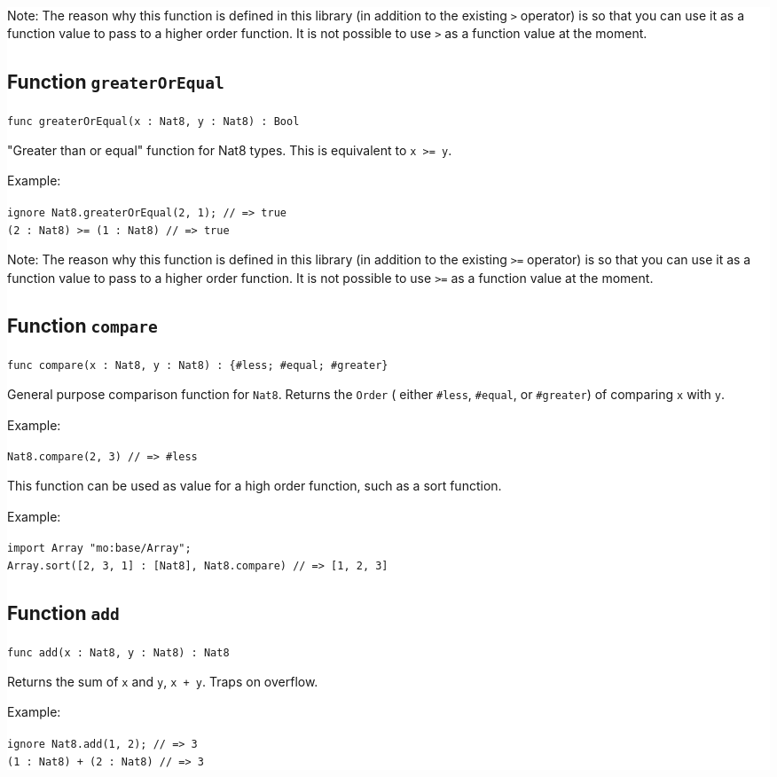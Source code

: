 Note: The reason why this function is defined in this library (in addition
to the existing `>` operator) is so that you can use it as a function
value to pass to a higher order function. It is not possible to use `>`
as a function value at the moment.

## Function `greaterOrEqual`
``` motoko no-repl
func greaterOrEqual(x : Nat8, y : Nat8) : Bool
```

"Greater than or equal" function for Nat8 types.
This is equivalent to `x >= y`.

Example:
```motoko include=import
ignore Nat8.greaterOrEqual(2, 1); // => true
(2 : Nat8) >= (1 : Nat8) // => true
```

Note: The reason why this function is defined in this library (in addition
to the existing `>=` operator) is so that you can use it as a function
value to pass to a higher order function. It is not possible to use `>=`
as a function value at the moment.

## Function `compare`
``` motoko no-repl
func compare(x : Nat8, y : Nat8) : {#less; #equal; #greater}
```

General purpose comparison function for `Nat8`. Returns the `Order` (
either `#less`, `#equal`, or `#greater`) of comparing `x` with `y`.

Example:
```motoko include=import
Nat8.compare(2, 3) // => #less
```

This function can be used as value for a high order function, such as a sort function.

Example:
```motoko include=import
import Array "mo:base/Array";
Array.sort([2, 3, 1] : [Nat8], Nat8.compare) // => [1, 2, 3]
```

## Function `add`
``` motoko no-repl
func add(x : Nat8, y : Nat8) : Nat8
```

Returns the sum of `x` and `y`, `x + y`.
Traps on overflow.

Example:
```motoko include=import
ignore Nat8.add(1, 2); // => 3
(1 : Nat8) + (2 : Nat8) // => 3
```
